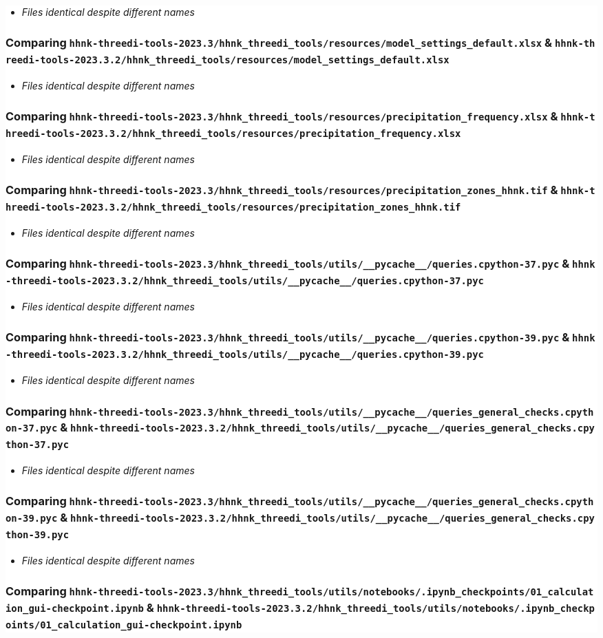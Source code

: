  * *Files identical despite different names*

### Comparing `hhnk-threedi-tools-2023.3/hhnk_threedi_tools/resources/model_settings_default.xlsx` & `hhnk-threedi-tools-2023.3.2/hhnk_threedi_tools/resources/model_settings_default.xlsx`

 * *Files identical despite different names*

### Comparing `hhnk-threedi-tools-2023.3/hhnk_threedi_tools/resources/precipitation_frequency.xlsx` & `hhnk-threedi-tools-2023.3.2/hhnk_threedi_tools/resources/precipitation_frequency.xlsx`

 * *Files identical despite different names*

### Comparing `hhnk-threedi-tools-2023.3/hhnk_threedi_tools/resources/precipitation_zones_hhnk.tif` & `hhnk-threedi-tools-2023.3.2/hhnk_threedi_tools/resources/precipitation_zones_hhnk.tif`

 * *Files identical despite different names*

### Comparing `hhnk-threedi-tools-2023.3/hhnk_threedi_tools/utils/__pycache__/queries.cpython-37.pyc` & `hhnk-threedi-tools-2023.3.2/hhnk_threedi_tools/utils/__pycache__/queries.cpython-37.pyc`

 * *Files identical despite different names*

### Comparing `hhnk-threedi-tools-2023.3/hhnk_threedi_tools/utils/__pycache__/queries.cpython-39.pyc` & `hhnk-threedi-tools-2023.3.2/hhnk_threedi_tools/utils/__pycache__/queries.cpython-39.pyc`

 * *Files identical despite different names*

### Comparing `hhnk-threedi-tools-2023.3/hhnk_threedi_tools/utils/__pycache__/queries_general_checks.cpython-37.pyc` & `hhnk-threedi-tools-2023.3.2/hhnk_threedi_tools/utils/__pycache__/queries_general_checks.cpython-37.pyc`

 * *Files identical despite different names*

### Comparing `hhnk-threedi-tools-2023.3/hhnk_threedi_tools/utils/__pycache__/queries_general_checks.cpython-39.pyc` & `hhnk-threedi-tools-2023.3.2/hhnk_threedi_tools/utils/__pycache__/queries_general_checks.cpython-39.pyc`

 * *Files identical despite different names*

### Comparing `hhnk-threedi-tools-2023.3/hhnk_threedi_tools/utils/notebooks/.ipynb_checkpoints/01_calculation_gui-checkpoint.ipynb` & `hhnk-threedi-tools-2023.3.2/hhnk_threedi_tools/utils/notebooks/.ipynb_checkpoints/01_calculation_gui-checkpoint.ipynb`
